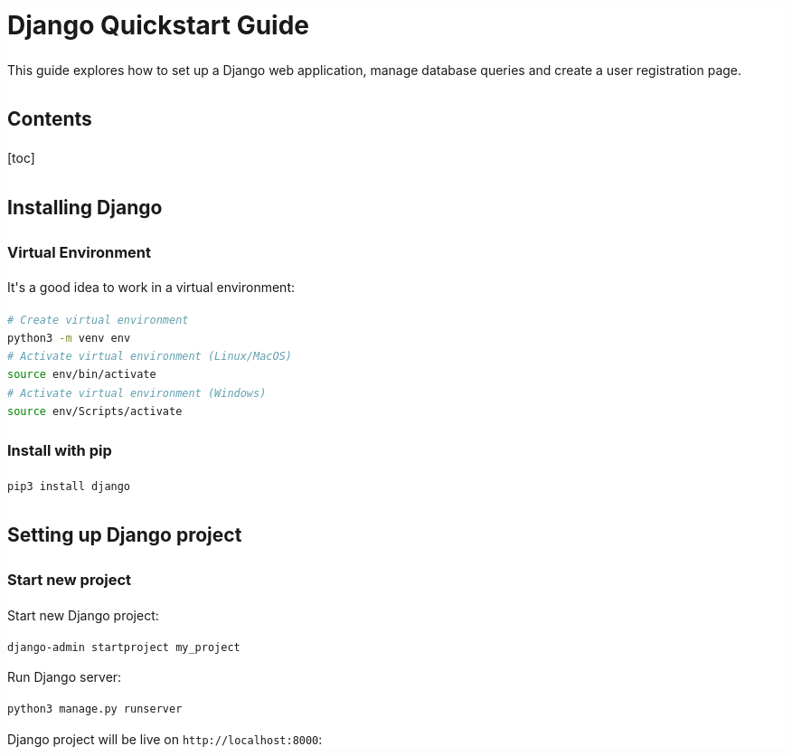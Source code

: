 <h1>Django Quickstart Guide</h1>

This guide explores how to set up a Django web application, manage database queries and create a user registration page.

<h2>Contents</h2>

[toc]

## Installing Django

### Virtual Environment

It's a good idea to work in a virtual environment:

```bash
# Create virtual environment
python3 -m venv env
# Activate virtual environment (Linux/MacOS)
source env/bin/activate
# Activate virtual environment (Windows)
source env/Scripts/activate
```

### Install with pip

```bash
pip3 install django
```

## Setting up Django project

### Start new project

Start new Django project:

```bash
django-admin startproject my_project
```

Run Django server:

```bash
python3 manage.py runserver
```

Django project will be live on `http://localhost:8000`:
